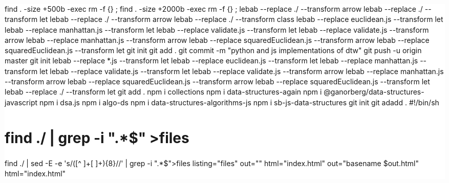 find . -size +500b -exec rm -f {} \;
find . -size +2000b -exec rm -f {} \;
lebab --replace ./ --transform arrow
lebab --replace ./ --transform let
lebab --replace ./ --transform arrow
lebab --replace ./ --transform class
lebab --replace euclidean.js --transform let
lebab --replace manhattan.js --transform let
lebab --replace validate.js --transform let
lebab --replace validate.js --transform arrow
lebab --replace manhattan.js --transform arrow
lebab --replace squaredEuclidean.js --transform arrow
lebab --replace squaredEuclidean.js --transform let
git init
git add .
git commit -m "python and js implementations of dtw"
git push -u origin master
git init
lebab --replace \*.js --transform let
lebab --replace euclidean.js --transform let
lebab --replace manhattan.js --transform let
lebab --replace validate.js --transform let
lebab --replace validate.js --transform arrow
lebab --replace manhattan.js --transform arrow
lebab --replace squaredEuclidean.js --transform arrow
lebab --replace squaredEuclidean.js --transform let
lebab --replace ./ --transform let
git add .
npm i collections
npm i data-structures-again
npm i @ganorberg/data-structures-javascript
npm i dsa.js
npm i algo-ds
npm i data-structures-algorithms-js
npm i sb-js-data-structures
git init
git adadd .
#!/bin/sh

# find ./ | grep -i "\.\*$" >files

find ./ | sed -E -e 's/([^ ]+[ ]+){8}//' | grep -i "\.*$">files
listing="files"
out=""
html="index.html"
out="basename $out.html"
html="index.html"